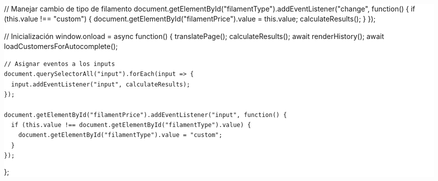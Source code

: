   // Manejar cambio de tipo de filamento
  document.getElementById("filamentType").addEventListener("change", function() {
    if (this.value !== "custom") {
      document.getElementById("filamentPrice").value = this.value;
      calculateResults();
    }
  });

  // Inicialización
  window.onload = async function() {
    translatePage();
    calculateResults();
    await renderHistory();
    await loadCustomersForAutocomplete();
    
    // Asignar eventos a los inputs
    document.querySelectorAll("input").forEach(input => {
      input.addEventListener("input", calculateResults);
    });
    
    document.getElementById("filamentPrice").addEventListener("input", function() {
      if (this.value !== document.getElementById("filamentType").value) {
        document.getElementById("filamentType").value = "custom";
      }
    });
  };
</script>
</body>
</html>
